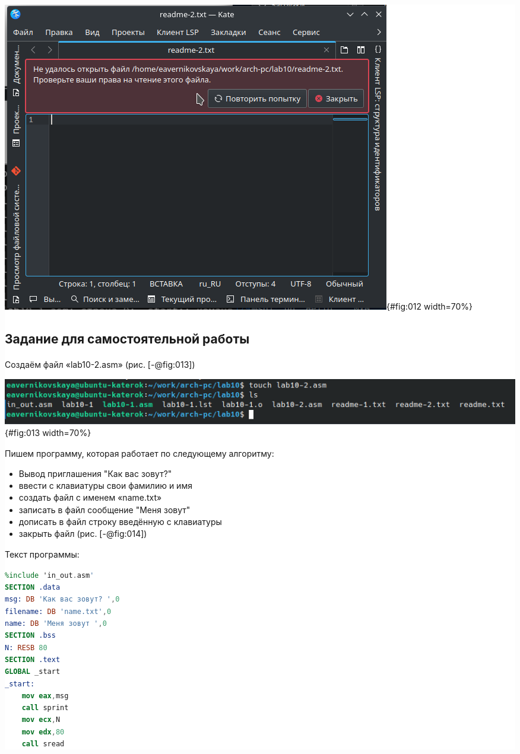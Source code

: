 ![Смотрим на файл «readme-2.txt» 2](image/лаба10_12.png){#fig:012 width=70%}

## Задание для самостоятельной работы

Создаём файл «lab10-2.asm» (рис. [-@fig:013])

![Создание файла «lab10-2.asm»](image/лаба10_13.png){#fig:013 width=70%}

Пишем программу, которая работает по следующему алгоритму:

- Вывод приглашения "Как вас зовут?"
- ввести с клавиатуры свои фамилию и имя
- создать файл с именем «name.txt»
- записать в файл сообщение "Меня зовут"
- дописать в файл строку введённую с клавиатуры
- закрыть файл (рис. [-@fig:014])

Текст программы:

```NASM
%include 'in_out.asm'
SECTION .data
msg: DB 'Как вас зовут? ',0
filename: DB 'name.txt',0
name: DB 'Меня зовут ',0
SECTION .bss
N: RESB 80
SECTION .text
GLOBAL _start
_start:
	mov eax,msg
	call sprint
	mov ecx,N
	mov edx,80
	call sread
```